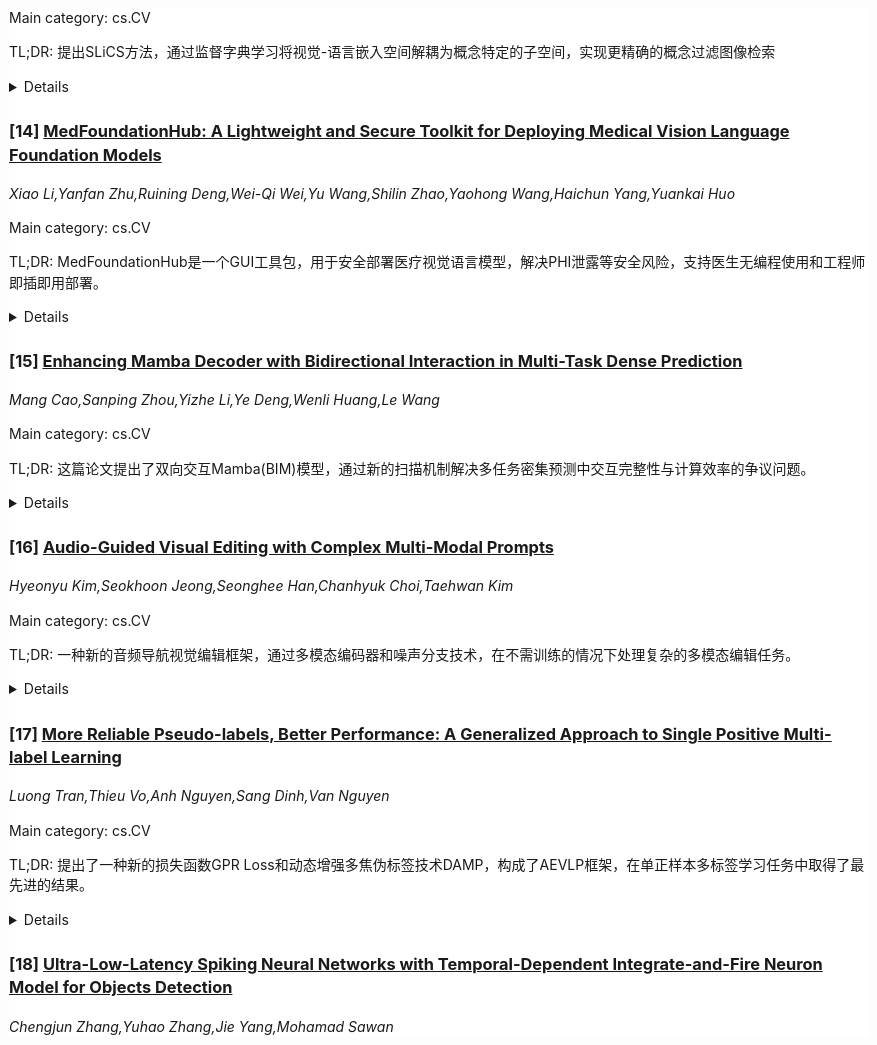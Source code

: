 Main category: cs.CV

TL;DR: 提出SLiCS方法，通过监督字典学习将视觉-语言嵌入空间解耦为概念特定的子空间，实现更精确的概念过滤图像检索


<details><summary>Details</summary></details>


### [14] [MedFoundationHub: A Lightweight and Secure Toolkit for Deploying Medical Vision Language Foundation Models](https://arxiv.org/abs/2508.20345)
*Xiao Li,Yanfan Zhu,Ruining Deng,Wei-Qi Wei,Yu Wang,Shilin Zhao,Yaohong Wang,Haichun Yang,Yuankai Huo*

Main category: cs.CV

TL;DR: MedFoundationHub是一个GUI工具包，用于安全部署医疗视觉语言模型，解决PHI泄露等安全风险，支持医生无编程使用和工程师即插即用部署。


<details><summary>Details</summary></details>


### [15] [Enhancing Mamba Decoder with Bidirectional Interaction in Multi-Task Dense Prediction](https://arxiv.org/abs/2508.20376)
*Mang Cao,Sanping Zhou,Yizhe Li,Ye Deng,Wenli Huang,Le Wang*

Main category: cs.CV

TL;DR: 这篇论文提出了双向交互Mamba(BIM)模型，通过新的扫描机制解决多任务密集预测中交互完整性与计算效率的争议问题。


<details><summary>Details</summary></details>


### [16] [Audio-Guided Visual Editing with Complex Multi-Modal Prompts](https://arxiv.org/abs/2508.20379)
*Hyeonyu Kim,Seokhoon Jeong,Seonghee Han,Chanhyuk Choi,Taehwan Kim*

Main category: cs.CV

TL;DR: 一种新的音频导航视觉编辑框架，通过多模态编码器和噪声分支技术，在不需训练的情况下处理复杂的多模态编辑任务。


<details><summary>Details</summary></details>


### [17] [More Reliable Pseudo-labels, Better Performance: A Generalized Approach to Single Positive Multi-label Learning](https://arxiv.org/abs/2508.20381)
*Luong Tran,Thieu Vo,Anh Nguyen,Sang Dinh,Van Nguyen*

Main category: cs.CV

TL;DR: 提出了一种新的损失函数GPR Loss和动态增强多焦伪标签技术DAMP，构成了AEVLP框架，在单正样本多标签学习任务中取得了最先进的结果。


<details><summary>Details</summary></details>


### [18] [Ultra-Low-Latency Spiking Neural Networks with Temporal-Dependent Integrate-and-Fire Neuron Model for Objects Detection](https://arxiv.org/abs/2508.20392)
*Chengjun Zhang,Yuhao Zhang,Jie Yang,Mohamad Sawan*

